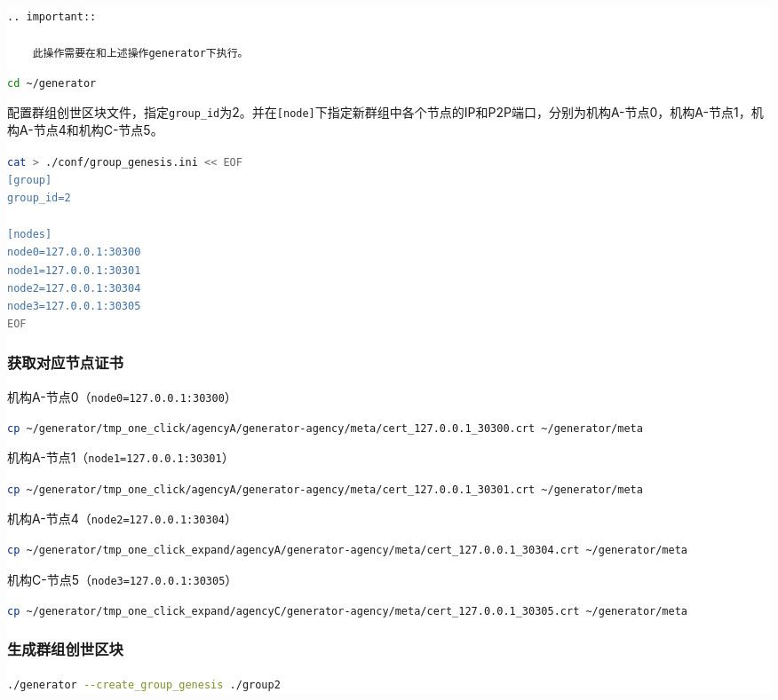 ```eval_rst
.. important::

    此操作需要在和上述操作generator下执行。
```

```bash
cd ~/generator
```

配置群组创世区块文件，指定`group_id`为2。并在`[node]`下指定新群组中各个节点的IP和P2P端口，分别为机构A-节点0，机构A-节点1，机构A-节点4和机构C-节点5。

```bash
cat > ./conf/group_genesis.ini << EOF
[group]
group_id=2

[nodes]
node0=127.0.0.1:30300
node1=127.0.0.1:30301
node2=127.0.0.1:30304
node3=127.0.0.1:30305
EOF
```

### 获取对应节点证书

机构A-节点0（`node0=127.0.0.1:30300`）

```bash
cp ~/generator/tmp_one_click/agencyA/generator-agency/meta/cert_127.0.0.1_30300.crt ~/generator/meta
```

机构A-节点1（`node1=127.0.0.1:30301`）

```bash
cp ~/generator/tmp_one_click/agencyA/generator-agency/meta/cert_127.0.0.1_30301.crt ~/generator/meta
```

机构A-节点4（`node2=127.0.0.1:30304`）

```bash
cp ~/generator/tmp_one_click_expand/agencyA/generator-agency/meta/cert_127.0.0.1_30304.crt ~/generator/meta
```

机构C-节点5（`node3=127.0.0.1:30305`）

```bash
cp ~/generator/tmp_one_click_expand/agencyC/generator-agency/meta/cert_127.0.0.1_30305.crt ~/generator/meta
```

### 生成群组创世区块

```bash
./generator --create_group_genesis ./group2
```
